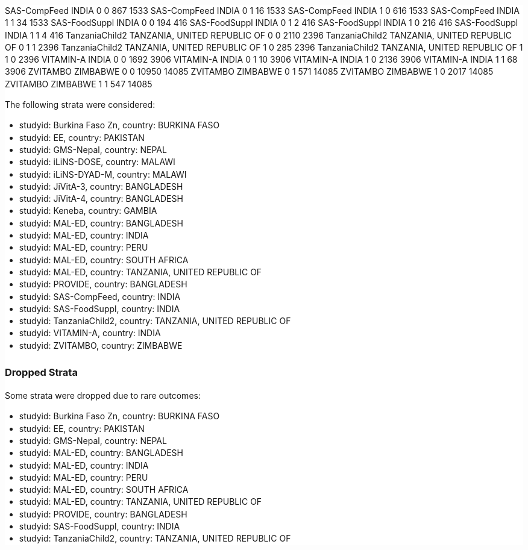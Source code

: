 SAS-CompFeed      INDIA                          0                             0      867    1533
SAS-CompFeed      INDIA                          0                             1       16    1533
SAS-CompFeed      INDIA                          1                             0      616    1533
SAS-CompFeed      INDIA                          1                             1       34    1533
SAS-FoodSuppl     INDIA                          0                             0      194     416
SAS-FoodSuppl     INDIA                          0                             1        2     416
SAS-FoodSuppl     INDIA                          1                             0      216     416
SAS-FoodSuppl     INDIA                          1                             1        4     416
TanzaniaChild2    TANZANIA, UNITED REPUBLIC OF   0                             0     2110    2396
TanzaniaChild2    TANZANIA, UNITED REPUBLIC OF   0                             1        1    2396
TanzaniaChild2    TANZANIA, UNITED REPUBLIC OF   1                             0      285    2396
TanzaniaChild2    TANZANIA, UNITED REPUBLIC OF   1                             1        0    2396
VITAMIN-A         INDIA                          0                             0     1692    3906
VITAMIN-A         INDIA                          0                             1       10    3906
VITAMIN-A         INDIA                          1                             0     2136    3906
VITAMIN-A         INDIA                          1                             1       68    3906
ZVITAMBO          ZIMBABWE                       0                             0    10950   14085
ZVITAMBO          ZIMBABWE                       0                             1      571   14085
ZVITAMBO          ZIMBABWE                       1                             0     2017   14085
ZVITAMBO          ZIMBABWE                       1                             1      547   14085


The following strata were considered:

* studyid: Burkina Faso Zn, country: BURKINA FASO
* studyid: EE, country: PAKISTAN
* studyid: GMS-Nepal, country: NEPAL
* studyid: iLiNS-DOSE, country: MALAWI
* studyid: iLiNS-DYAD-M, country: MALAWI
* studyid: JiVitA-3, country: BANGLADESH
* studyid: JiVitA-4, country: BANGLADESH
* studyid: Keneba, country: GAMBIA
* studyid: MAL-ED, country: BANGLADESH
* studyid: MAL-ED, country: INDIA
* studyid: MAL-ED, country: PERU
* studyid: MAL-ED, country: SOUTH AFRICA
* studyid: MAL-ED, country: TANZANIA, UNITED REPUBLIC OF
* studyid: PROVIDE, country: BANGLADESH
* studyid: SAS-CompFeed, country: INDIA
* studyid: SAS-FoodSuppl, country: INDIA
* studyid: TanzaniaChild2, country: TANZANIA, UNITED REPUBLIC OF
* studyid: VITAMIN-A, country: INDIA
* studyid: ZVITAMBO, country: ZIMBABWE

### Dropped Strata

Some strata were dropped due to rare outcomes:

* studyid: Burkina Faso Zn, country: BURKINA FASO
* studyid: EE, country: PAKISTAN
* studyid: GMS-Nepal, country: NEPAL
* studyid: MAL-ED, country: BANGLADESH
* studyid: MAL-ED, country: INDIA
* studyid: MAL-ED, country: PERU
* studyid: MAL-ED, country: SOUTH AFRICA
* studyid: MAL-ED, country: TANZANIA, UNITED REPUBLIC OF
* studyid: PROVIDE, country: BANGLADESH
* studyid: SAS-FoodSuppl, country: INDIA
* studyid: TanzaniaChild2, country: TANZANIA, UNITED REPUBLIC OF

